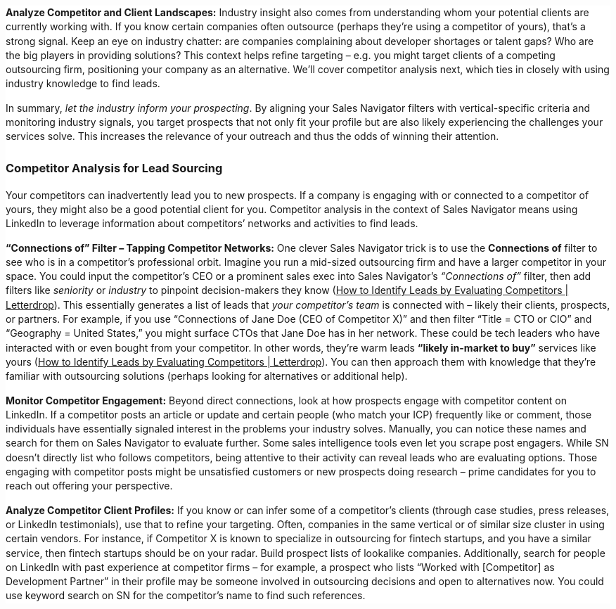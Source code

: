 **Analyze Competitor and Client Landscapes:** Industry insight also comes from understanding whom your potential clients are currently working with. If you know certain companies often outsource (perhaps they’re using a competitor of yours), that’s a strong signal. Keep an eye on industry chatter: are companies complaining about developer shortages or talent gaps? Who are the big players in providing solutions? This context helps refine targeting – e.g. you might target clients of a competing outsourcing firm, positioning your company as an alternative. We’ll cover competitor analysis next, which ties in closely with using industry knowledge to find leads.

In summary, _let the industry inform your prospecting_. By aligning your Sales Navigator filters with vertical-specific criteria and monitoring industry signals, you target prospects that not only fit your profile but are also likely experiencing the challenges your services solve. This increases the relevance of your outreach and thus the odds of winning their attention.

### Competitor Analysis for Lead Sourcing

Your competitors can inadvertently lead you to new prospects. If a company is engaging with or connected to a competitor of yours, they might also be a good potential client for you. Competitor analysis in the context of Sales Navigator means using LinkedIn to leverage information about competitors’ networks and activities to find leads.

**“Connections of” Filter – Tapping Competitor Networks:** One clever Sales Navigator trick is to use the **Connections of** filter to see who is in a competitor’s professional orbit. Imagine you run a mid-sized outsourcing firm and have a larger competitor in your space. You could input the competitor’s CEO or a prominent sales exec into Sales Navigator’s _“Connections of”_ filter, then add filters like _seniority_ or _industry_ to pinpoint decision-makers they know ([How to Identify Leads by Evaluating Competitors | Letterdrop](https://letterdrop.com/blog/how-to-use-competitors-for-leads#:~:text=1,to%20generate%20a%20precise%20list)). This essentially generates a list of leads that _your competitor’s team_ is connected with – likely their clients, prospects, or partners. For example, if you use “Connections of Jane Doe (CEO of Competitor X)” and then filter “Title = CTO or CIO” and “Geography = United States,” you might surface CTOs that Jane Doe has in her network. These could be tech leaders who have interacted with or even bought from your competitor. In other words, they’re warm leads **“likely in-market to buy”** services like yours ([How to Identify Leads by Evaluating Competitors | Letterdrop](https://letterdrop.com/blog/how-to-use-competitors-for-leads#:~:text=Competitor%20data%20and%20analysis%20is,to%20help%20you%20get%20ahead)). You can then approach them with knowledge that they’re familiar with outsourcing solutions (perhaps looking for alternatives or additional help).

**Monitor Competitor Engagement:** Beyond direct connections, look at how prospects engage with competitor content on LinkedIn. If a competitor posts an article or update and certain people (who match your ICP) frequently like or comment, those individuals have essentially signaled interest in the problems your industry solves. Manually, you can notice these names and search for them on Sales Navigator to evaluate further. Some sales intelligence tools even let you scrape post engagers. While SN doesn’t directly list who follows competitors, being attentive to their activity can reveal leads who are evaluating options. Those engaging with competitor posts might be unsatisfied customers or new prospects doing research – prime candidates for you to reach out offering your perspective.

**Analyze Competitor Client Profiles:** If you know or can infer some of a competitor’s clients (through case studies, press releases, or LinkedIn testimonials), use that to refine your targeting. Often, companies in the same vertical or of similar size cluster in using certain vendors. For instance, if Competitor X is known to specialize in outsourcing for fintech startups, and you have a similar service, then fintech startups should be on your radar. Build prospect lists of lookalike companies. Additionally, search for people on LinkedIn with past experience at competitor firms – for example, a prospect who lists “Worked with [Competitor] as Development Partner” in their profile may be someone involved in outsourcing decisions and open to alternatives now. You could use keyword search on SN for the competitor’s name to find such references.
